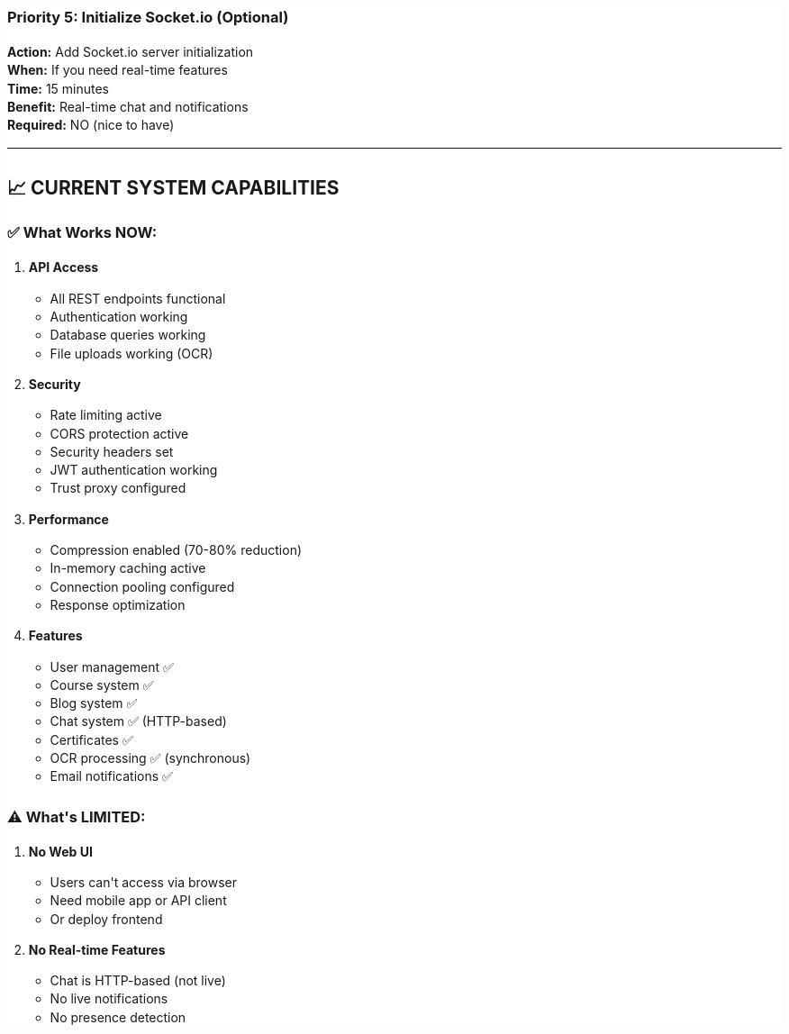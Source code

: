 
### **Priority 5: Initialize Socket.io (Optional)**

**Action:** Add Socket.io server initialization  
**When:** If you need real-time features  
**Time:** 15 minutes  
**Benefit:** Real-time chat and notifications  
**Required:** NO (nice to have)

---

## 📈 CURRENT SYSTEM CAPABILITIES

### **✅ What Works NOW:**

1. **API Access**
   - All REST endpoints functional
   - Authentication working
   - Database queries working
   - File uploads working (OCR)

2. **Security**
   - Rate limiting active
   - CORS protection active
   - Security headers set
   - JWT authentication working
   - Trust proxy configured

3. **Performance**
   - Compression enabled (70-80% reduction)
   - In-memory caching active
   - Connection pooling configured
   - Response optimization

4. **Features**
   - User management ✅
   - Course system ✅
   - Blog system ✅
   - Chat system ✅ (HTTP-based)
   - Certificates ✅
   - OCR processing ✅ (synchronous)
   - Email notifications ✅

### **⚠️ What's LIMITED:**

1. **No Web UI**
   - Users can't access via browser
   - Need mobile app or API client
   - Or deploy frontend

2. **No Real-time Features**
   - Chat is HTTP-based (not live)
   - No live notifications
   - No presence detection
